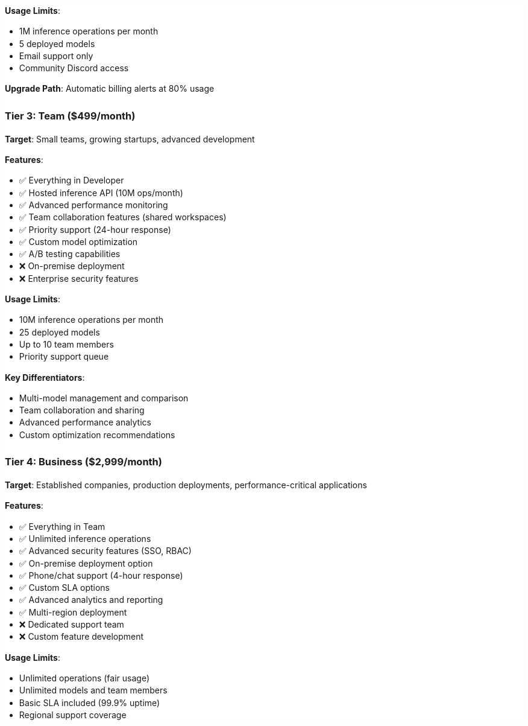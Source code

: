 **Usage Limits**:
- 1M inference operations per month
- 5 deployed models
- Email support only
- Community Discord access

**Upgrade Path**: Automatic billing alerts at 80% usage

### Tier 3: Team ($499/month)  
**Target**: Small teams, growing startups, advanced development

**Features**:
- ✅ Everything in Developer
- ✅ Hosted inference API (10M ops/month)
- ✅ Advanced performance monitoring
- ✅ Team collaboration features (shared workspaces)
- ✅ Priority support (24-hour response)
- ✅ Custom model optimization
- ✅ A/B testing capabilities
- ❌ On-premise deployment
- ❌ Enterprise security features

**Usage Limits**:
- 10M inference operations per month
- 25 deployed models
- Up to 10 team members
- Priority support queue

**Key Differentiators**:
- Multi-model management and comparison
- Team collaboration and sharing
- Advanced performance analytics
- Custom optimization recommendations

### Tier 4: Business ($2,999/month)
**Target**: Established companies, production deployments, performance-critical applications

**Features**:
- ✅ Everything in Team
- ✅ Unlimited inference operations
- ✅ Advanced security features (SSO, RBAC)
- ✅ On-premise deployment option
- ✅ Phone/chat support (4-hour response)
- ✅ Custom SLA options
- ✅ Advanced analytics and reporting
- ✅ Multi-region deployment
- ❌ Dedicated support team
- ❌ Custom feature development

**Usage Limits**:
- Unlimited operations (fair usage)
- Unlimited models and team members
- Basic SLA included (99.9% uptime)
- Regional support coverage
